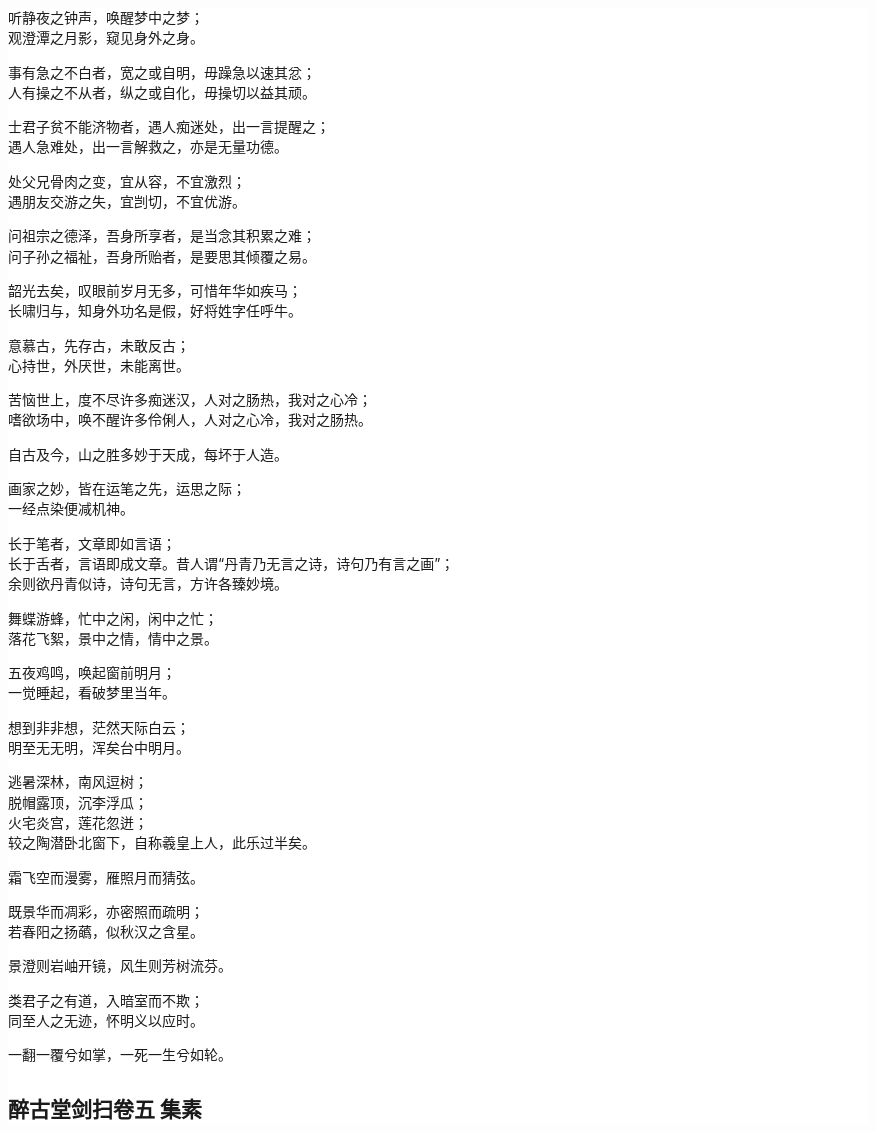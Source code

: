 听静夜之钟声，唤醒梦中之梦；  
观澄潭之月影，窥见身外之身。

事有急之不白者，宽之或自明，毋躁急以速其忿；  
人有操之不从者，纵之或自化，毋操切以益其顽。

士君子贫不能济物者，遇人痴迷处，出一言提醒之；  
遇人急难处，出一言解救之，亦是无量功德。

处父兄骨肉之变，宜从容，不宜激烈；  
遇朋友交游之失，宜剀切，不宜优游。

问祖宗之德泽，吾身所享者，是当念其积累之难；  
问子孙之福祉，吾身所贻者，是要思其倾覆之易。

韶光去矣，叹眼前岁月无多，可惜年华如疾马；  
长啸归与，知身外功名是假，好将姓字任呼牛。

意慕古，先存古，未敢反古；  
心持世，外厌世，未能离世。

苦恼世上，度不尽许多痴迷汉，人对之肠热，我对之心冷；  
嗜欲场中，唤不醒许多伶俐人，人对之心冷，我对之肠热。

自古及今，山之胜多妙于天成，每坏于人造。

画家之妙，皆在运笔之先，运思之际；  
一经点染便减机神。

长于笔者，文章即如言语；  
长于舌者，言语即成文章。昔人谓“丹青乃无言之诗，诗句乃有言之画”；  
余则欲丹青似诗，诗句无言，方许各臻妙境。

舞蝶游蜂，忙中之闲，闲中之忙；  
落花飞絮，景中之情，情中之景。

五夜鸡鸣，唤起窗前明月；  
一觉睡起，看破梦里当年。

想到非非想，茫然天际白云；  
明至无无明，浑矣台中明月。

逃暑深林，南风逗树；  
脱帽露顶，沉李浮瓜；  
火宅炎宫，莲花忽迸；  
较之陶潜卧北窗下，自称羲皇上人，此乐过半矣。

霜飞空而漫雾，雁照月而猜弦。

既景华而凋彩，亦密照而疏明；  
若春阳之扬蘤，似秋汉之含星。

景澄则岩岫开镜，风生则芳树流芬。

类君子之有道，入暗室而不欺；  
同至人之无迹，怀明义以应时。

一翻一覆兮如掌，一死一生兮如轮。


## 醉古堂剑扫卷五 集素
